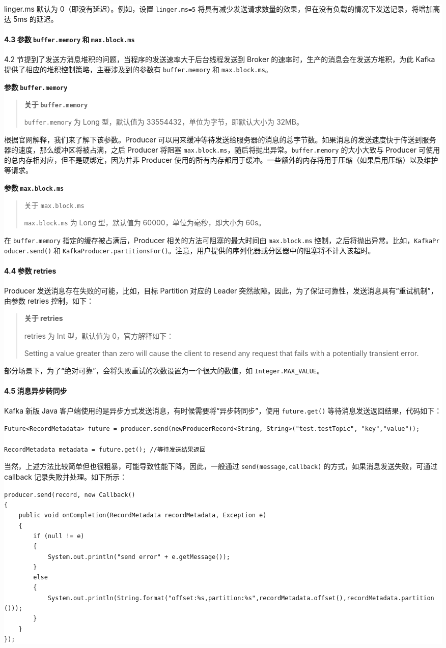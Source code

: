 linger.ms 默认为 0（即没有延迟）。例如，设置 `linger.ms=5` 将具有减少发送请求数量的效果，但在没有负载的情况下发送记录，将增加高达 5ms 的延迟。

#### 4.3 参数 `buffer.memory` 和 `max.block.ms`

4.2 节提到了发送方消息堆积的问题，当程序的发送速率大于后台线程发送到 Broker 的速率时，生产的消息会在发送方堆积，为此 Kafka 提供了相应的堆积控制策略，主要涉及到的参数有 `buffer.memory` 和 `max.block.ms`。

**参数 `buffer.memory`**

> **关于 `buffer.memory`**
>
> `buffer.memory` 为 Long 型，默认值为 33554432，单位为字节，即默认大小为 32MB。

根据官网解释，我们来了解下该参数。Producer 可以用来缓冲等待发送给服务器的消息的总字节数。如果消息的发送速度快于传送到服务器的速度，那么缓冲区将被占满，之后 Producer 将阻塞 `max.block.ms`，随后将抛出异常。`buffer.memory` 的大小大致与 Producer 可使用的总内存相对应，但不是硬绑定，因为并非 Producer 使用的所有内存都用于缓冲。一些额外的内存将用于压缩（如果启用压缩）以及维护等请求。

**参数 `max.block.ms`**

> 关于 `max.block.ms`
>
> `max.block.ms` 为 Long 型，默认值为 60000，单位为毫秒，即大小为 60s。

在 `buffer.memory` 指定的缓存被占满后，Producer 相关的方法可阻塞的最大时间由 `max.block.ms` 控制，之后将抛出异常。比如，`KafkaProducer.send()` 和 `KafkaProducer.partitionsFor()`。注意，用户提供的序列化器或分区器中的阻塞将不计入该超时。

#### 4.4 参数 retries

Producer 发送消息存在失败的可能，比如，目标 Partition 对应的 Leader 突然故障。因此，为了保证可靠性，发送消息具有“重试机制”，由参数 retries 控制，如下：

> **关于 retries**
>
> retries 为 Int 型，默认值为 0，官方解释如下：
>
> Setting a value greater than zero will cause the client to resend any request that fails with a potentially transient error.

部分场景下，为了“绝对可靠”，会将失败重试的次数设置为一个很大的数值，如 `Integer.MAX_VALUE`。

#### 4.5 消息异步转同步

Kafka 新版 Java 客户端使用的是异步方式发送消息，有时候需要将“异步转同步”，使用 `future.get()` 等待消息发送返回结果，代码如下：

```
Future<RecordMetadata> future = producer.send(newProducerRecord<String, String>("test.testTopic", "key","value"));

RecordMetadata metadata = future.get(); //等待发送结果返回
```

当然，上述方法比较简单但也很粗暴，可能导致性能下降，因此，一般通过 `send(message,callback)` 的方式，如果消息发送失败，可通过 callback 记录失败并处理。如下所示：

```
producer.send(record, new Callback() 
{
    public void onCompletion(RecordMetadata recordMetadata, Exception e) 
    {
        if (null != e)
        {
            System.out.println("send error" + e.getMessage());
        }
        else 
        {
            System.out.println(String.format("offset:%s,partition:%s",recordMetadata.offset(),recordMetadata.partition()));
        }
    }
});
```
